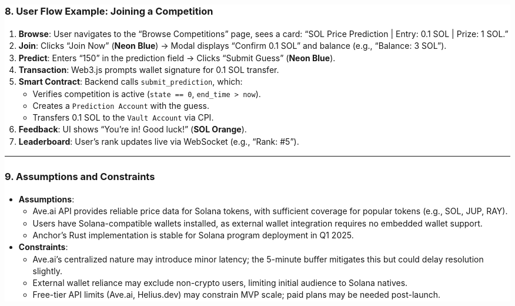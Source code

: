 
### **8. User Flow Example: Joining a Competition**
1. **Browse**: User navigates to the “Browse Competitions” page, sees a card: “SOL Price Prediction | Entry: 0.1 SOL | Prize: 1 SOL.”
2. **Join**: Clicks “Join Now” (**Neon Blue**) → Modal displays “Confirm 0.1 SOL” and balance (e.g., “Balance: 3 SOL”).
3. **Predict**: Enters “150” in the prediction field → Clicks “Submit Guess” (**Neon Blue**).
4. **Transaction**: Web3.js prompts wallet signature for 0.1 SOL transfer.
5. **Smart Contract**: Backend calls `submit_prediction`, which:
   - Verifies competition is active (`state == 0`, `end_time > now`).
   - Creates a `Prediction Account` with the guess.
   - Transfers 0.1 SOL to the `Vault Account` via CPI.
6. **Feedback**: UI shows “You’re in! Good luck!” (**SOL Orange**).
7. **Leaderboard**: User’s rank updates live via WebSocket (e.g., “Rank: #5”).

---

### **9. Assumptions and Constraints**
- **Assumptions**:
  - Ave.ai API provides reliable price data for Solana tokens, with sufficient coverage for popular tokens (e.g., SOL, JUP, RAY).
  - Users have Solana-compatible wallets installed, as external wallet integration requires no embedded wallet support.
  - Anchor’s Rust implementation is stable for Solana program deployment in Q1 2025.
- **Constraints**:
  - Ave.ai’s centralized nature may introduce minor latency; the 5-minute buffer mitigates this but could delay resolution slightly.
  - External wallet reliance may exclude non-crypto users, limiting initial audience to Solana natives.
  - Free-tier API limits (Ave.ai, Helius.dev) may constrain MVP scale; paid plans may be needed post-launch.